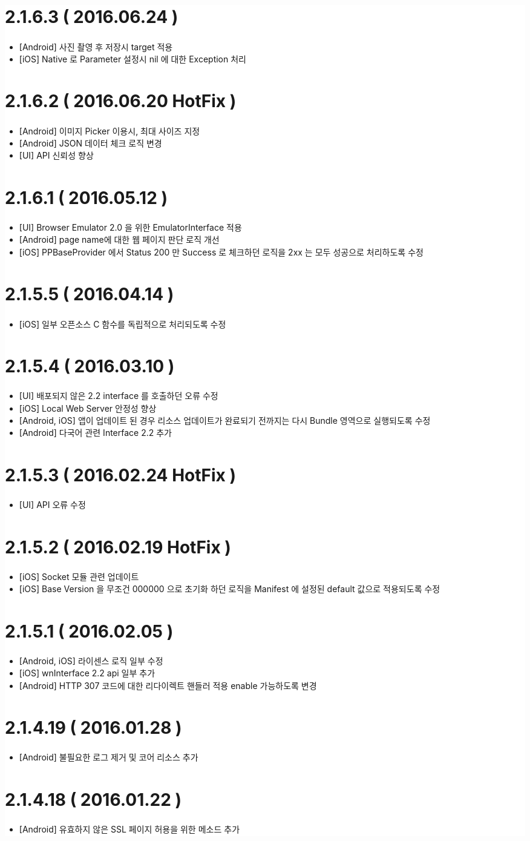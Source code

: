 # 2.1.6.3 ( 2016.06.24 )
  - [Android] 사진 촬영 후 저장시 target 적용 
  - [iOS] Native 로 Parameter 설정시 nil 에 대한 Exception 처리

# 2.1.6.2 ( 2016.06.20 HotFix )
  - [Android] 이미지 Picker 이용시, 최대 사이즈 지정
  - [Android] JSON 데이터 체크 로직 변경
  - [UI] API 신뢰성 향상

# 2.1.6.1 ( 2016.05.12 )
  - [UI] Browser Emulator 2.0 을 위한 EmulatorInterface 적용
  - [Android] page name에 대한 웹 페이지 판단 로직 개선  
  - [iOS] PPBaseProvider 에서 Status 200 만 Success 로 체크하던 로직을 2xx 는 모두 성공으로 처리하도록 수정

# 2.1.5.5 ( 2016.04.14 )
  - [iOS] 일부 오픈소스 C 함수를 독립적으로 처리되도록 수정

# 2.1.5.4 ( 2016.03.10 )
  - [UI] 배포되지 않은 2.2 interface 를 호출하던 오류 수정
  - [iOS] Local Web Server 안정성 향상
  - [Android, iOS] 앱이 업데이트 된 경우 리소스 업데이트가 완료되기 전까지는 다시 Bundle 영역으로 실행되도록 수정
  - [Android] 다국어 관련 Interface 2.2 추가

# 2.1.5.3 ( 2016.02.24 HotFix )
  - [UI] API 오류 수정

# 2.1.5.2 ( 2016.02.19 HotFix )
  - [iOS] Socket 모듈 관련 업데이트
  - [iOS] Base Version 을 무조건 000000 으로 초기화 하던 로직을 Manifest 에 설정된 default 값으로 적용되도록 수정

# 2.1.5.1 ( 2016.02.05 )
  - [Android, iOS] 라이센스 로직 일부 수정
  - [iOS] wnInterface 2.2 api 일부 추가
  - [Android] HTTP 307 코드에 대한 리다이렉트 핸들러 적용 enable 가능하도록 변경

# 2.1.4.19 ( 2016.01.28 )
  - [Android] 불필요한 로그 제거 및 코어 리소스 추가

# 2.1.4.18 ( 2016.01.22 )
  - [Android] 유효하지 않은 SSL 페이지 허용을 위한 메소드 추가
 